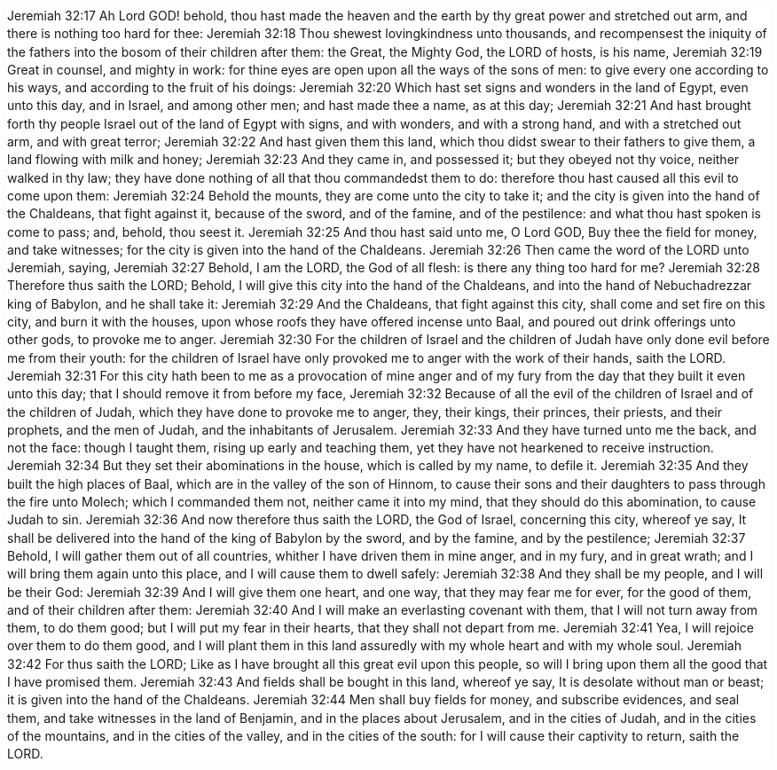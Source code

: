 Jeremiah 32:17	Ah Lord GOD! behold, thou hast made the heaven and the earth by thy great power and stretched out arm, and there is nothing too hard for thee:
Jeremiah 32:18	Thou shewest lovingkindness unto thousands, and recompensest the iniquity of the fathers into the bosom of their children after them: the Great, the Mighty God, the LORD of hosts, is his name,
Jeremiah 32:19	Great in counsel, and mighty in work: for thine eyes are open upon all the ways of the sons of men: to give every one according to his ways, and according to the fruit of his doings:
Jeremiah 32:20	Which hast set signs and wonders in the land of Egypt, even unto this day, and in Israel, and among other men; and hast made thee a name, as at this day;
Jeremiah 32:21	And hast brought forth thy people Israel out of the land of Egypt with signs, and with wonders, and with a strong hand, and with a stretched out arm, and with great terror;
Jeremiah 32:22	And hast given them this land, which thou didst swear to their fathers to give them, a land flowing with milk and honey;
Jeremiah 32:23	And they came in, and possessed it; but they obeyed not thy voice, neither walked in thy law; they have done nothing of all that thou commandedst them to do: therefore thou hast caused all this evil to come upon them:
Jeremiah 32:24	Behold the mounts, they are come unto the city to take it; and the city is given into the hand of the Chaldeans, that fight against it, because of the sword, and of the famine, and of the pestilence: and what thou hast spoken is come to pass; and, behold, thou seest it.
Jeremiah 32:25	And thou hast said unto me, O Lord GOD, Buy thee the field for money, and take witnesses; for the city is given into the hand of the Chaldeans.
Jeremiah 32:26	Then came the word of the LORD unto Jeremiah, saying,
Jeremiah 32:27	Behold, I am the LORD, the God of all flesh: is there any thing too hard for me?
Jeremiah 32:28	Therefore thus saith the LORD; Behold, I will give this city into the hand of the Chaldeans, and into the hand of Nebuchadrezzar king of Babylon, and he shall take it:
Jeremiah 32:29	And the Chaldeans, that fight against this city, shall come and set fire on this city, and burn it with the houses, upon whose roofs they have offered incense unto Baal, and poured out drink offerings unto other gods, to provoke me to anger.
Jeremiah 32:30	For the children of Israel and the children of Judah have only done evil before me from their youth: for the children of Israel have only provoked me to anger with the work of their hands, saith the LORD.
Jeremiah 32:31	For this city hath been to me as a provocation of mine anger and of my fury from the day that they built it even unto this day; that I should remove it from before my face,
Jeremiah 32:32	Because of all the evil of the children of Israel and of the children of Judah, which they have done to provoke me to anger, they, their kings, their princes, their priests, and their prophets, and the men of Judah, and the inhabitants of Jerusalem.
Jeremiah 32:33	And they have turned unto me the back, and not the face: though I taught them, rising up early and teaching them, yet they have not hearkened to receive instruction.
Jeremiah 32:34	But they set their abominations in the house, which is called by my name, to defile it.
Jeremiah 32:35	And they built the high places of Baal, which are in the valley of the son of Hinnom, to cause their sons and their daughters to pass through the fire unto Molech; which I commanded them not, neither came it into my mind, that they should do this abomination, to cause Judah to sin.
Jeremiah 32:36	And now therefore thus saith the LORD, the God of Israel, concerning this city, whereof ye say, It shall be delivered into the hand of the king of Babylon by the sword, and by the famine, and by the pestilence;
Jeremiah 32:37	Behold, I will gather them out of all countries, whither I have driven them in mine anger, and in my fury, and in great wrath; and I will bring them again unto this place, and I will cause them to dwell safely:
Jeremiah 32:38	And they shall be my people, and I will be their God:
Jeremiah 32:39	And I will give them one heart, and one way, that they may fear me for ever, for the good of them, and of their children after them:
Jeremiah 32:40	And I will make an everlasting covenant with them, that I will not turn away from them, to do them good; but I will put my fear in their hearts, that they shall not depart from me.
Jeremiah 32:41	Yea, I will rejoice over them to do them good, and I will plant them in this land assuredly with my whole heart and with my whole soul.
Jeremiah 32:42	For thus saith the LORD; Like as I have brought all this great evil upon this people, so will I bring upon them all the good that I have promised them.
Jeremiah 32:43	And fields shall be bought in this land, whereof ye say, It is desolate without man or beast; it is given into the hand of the Chaldeans.
Jeremiah 32:44	Men shall buy fields for money, and subscribe evidences, and seal them, and take witnesses in the land of Benjamin, and in the places about Jerusalem, and in the cities of Judah, and in the cities of the mountains, and in the cities of the valley, and in the cities of the south: for I will cause their captivity to return, saith the LORD.